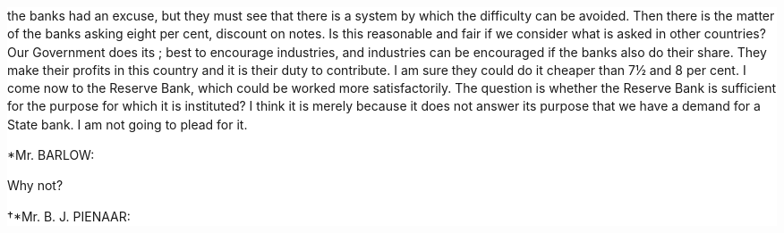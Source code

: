 the banks had an excuse, but they must see that there is a system by which the difficulty can be avoided. Then there is the matter of the banks asking eight per cent, discount on notes. Is this reasonable and fair if we consider what is asked in other countries? Our Government does its ; best to encourage industries, and industries can be encouraged if the banks also do their share. They make their profits in this country and it is their duty to contribute. I am sure they could do it cheaper than 7½ and 8 per cent. I come now to the Reserve Bank, which could be worked more satisfactorily. The question is whether the Reserve Bank is sufficient for the purpose for which it is instituted? I think it is merely because it does not answer its purpose that we have a demand for a State bank. I am not going to plead for it.</p>

</speech>

<speech by="#barlow">

<from>*Mr. <person refersTo="hansard_za">BARLOW</person>:</from>

<p>Why not?</p>

</speech>

<speech by="#pienaar">

<from>&#x2020;*Mr. <person refersTo="hansard_za">B. J. PIENAAR</person>:</from>
